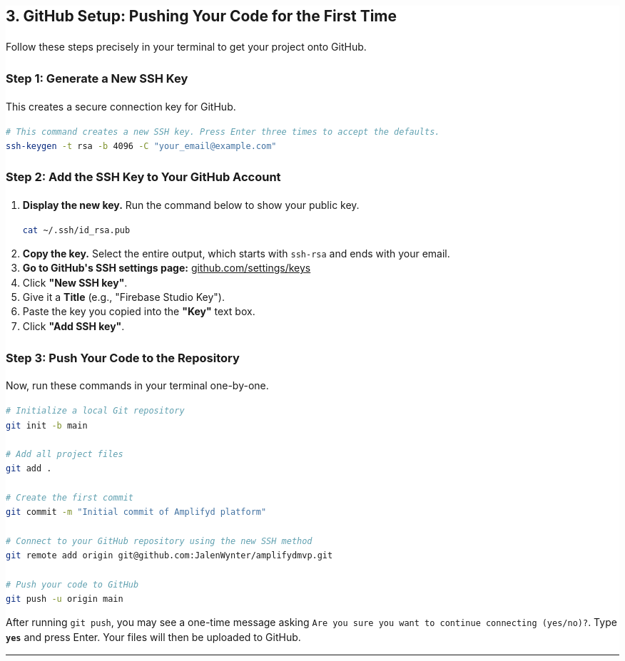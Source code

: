 
## 3. GitHub Setup: Pushing Your Code for the First Time

Follow these steps precisely in your terminal to get your project onto GitHub.

### Step 1: Generate a New SSH Key

This creates a secure connection key for GitHub.

```bash
# This command creates a new SSH key. Press Enter three times to accept the defaults.
ssh-keygen -t rsa -b 4096 -C "your_email@example.com"
```

### Step 2: Add the SSH Key to Your GitHub Account

1.  **Display the new key.** Run the command below to show your public key.
    ```bash
    cat ~/.ssh/id_rsa.pub
    ```
2.  **Copy the key.** Select the entire output, which starts with `ssh-rsa` and ends with your email.
3.  **Go to GitHub's SSH settings page:** [github.com/settings/keys](https://github.com/settings/keys)
4.  Click **"New SSH key"**.
5.  Give it a **Title** (e.g., "Firebase Studio Key").
6.  Paste the key you copied into the **"Key"** text box.
7.  Click **"Add SSH key"**.

### Step 3: Push Your Code to the Repository

Now, run these commands in your terminal one-by-one.

```bash
# Initialize a local Git repository
git init -b main

# Add all project files
git add .

# Create the first commit
git commit -m "Initial commit of Amplifyd platform"

# Connect to your GitHub repository using the new SSH method
git remote add origin git@github.com:JalenWynter/amplifydmvp.git

# Push your code to GitHub
git push -u origin main
```

After running `git push`, you may see a one-time message asking `Are you sure you want to continue connecting (yes/no)?`. Type **`yes`** and press Enter. Your files will then be uploaded to GitHub.

---
